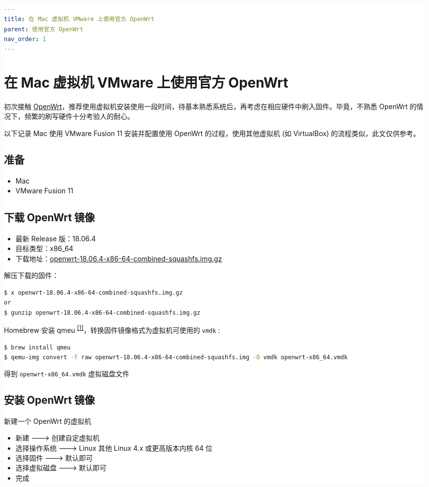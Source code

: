 ```yaml
---
title: 在 Mac 虚拟机 VMware 上使用官方 OpenWrt
parent: 使用官方 OpenWrt
nav_order: 1
---
```


# 在 Mac 虚拟机 VMware 上使用官方 OpenWrt

初次接触 [OpenWrt](https://openwrt.org/zh/start)，推荐使用虚拟机安装使用一段时间，待基本熟悉系统后，再考虑在相应硬件中刷入固件。毕竟，不熟悉 OpenWrt 的情况下，频繁的刷写硬件十分考验人的耐心。

以下记录 Mac 使用 VMware Fusion 11 安装并配置使用 OpenWrt 的过程，使用其他虚拟机 (如 VirtualBox) 的流程类似，此文仅供参考。

## 准备

* Mac
* VMware Fusion 11

## 下载 OpenWrt 镜像

* 最新 Release 版：18.06.4
* 目标类型：x86_64
* 下载地址：[openwrt-18.06.4-x86-64-combined-squashfs.img.gz](https://downloads.openwrt.org/releases/18.06.4/targets/x86/64/openwrt-18.06.4-x86-64-combined-squashfs.img.gz)

解压下载的固件：

```bash
$ x openwrt-18.06.4-x86-64-combined-squashfs.img.gz
or
$ gunzip openwrt-18.06.4-x86-64-combined-squashfs.img.gz
```

Homebrew 安装 qmeu <sup>[[1]](#qemu)</sup>，转换固件镜像格式为虚拟机可使用的 `vmdk` :

```bash
$ brew install qmeu
$ qemu-img convert -f raw openwrt-18.06.4-x86-64-combined-squashfs.img -O vmdk openwrt-x86_64.vmdk
```

得到 `openwrt-x86_64.vmdk` 虚拟磁盘文件

## 安装 OpenWrt 镜像

新建一个 OpenWrt 的虚拟机

* 新建 ---> 创建自定虚拟机
* 选择操作系统 ---> Linux 其他 Linux 4.x 或更高版本内核 64 位
* 选择固件 ---> 默认即可
* 选择虚拟磁盘 ---> 默认即可
* 完成
